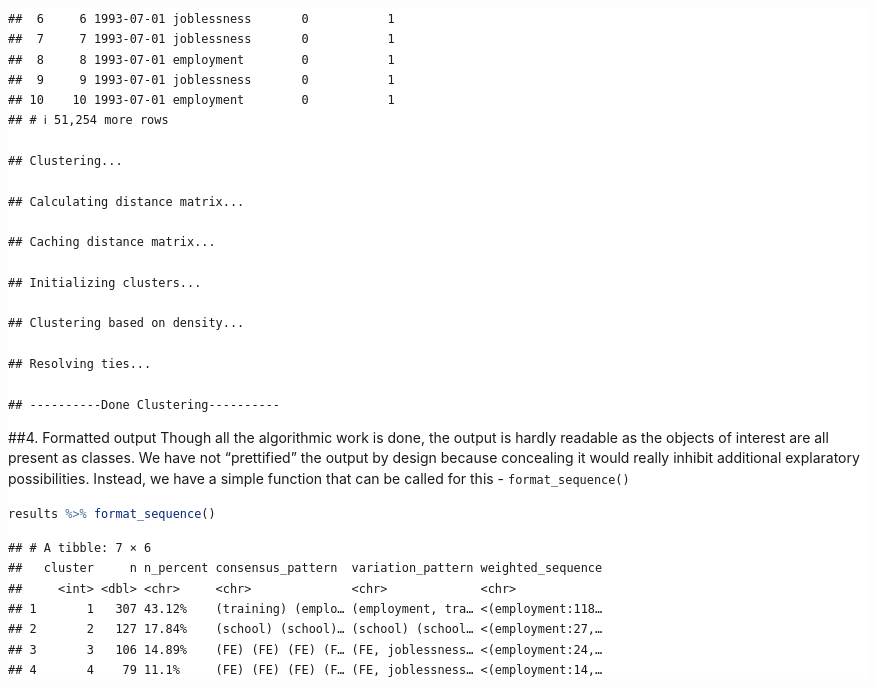     ##  6     6 1993-07-01 joblessness       0           1
    ##  7     7 1993-07-01 joblessness       0           1
    ##  8     8 1993-07-01 employment        0           1
    ##  9     9 1993-07-01 joblessness       0           1
    ## 10    10 1993-07-01 employment        0           1
    ## # ℹ 51,254 more rows

    ## Clustering...

    ## Calculating distance matrix...

    ## Caching distance matrix...

    ## Initializing clusters...

    ## Clustering based on density...

    ## Resolving ties...

    ## ----------Done Clustering----------

\##4. Formatted output Though all the algorithmic work is done, the
output is hardly readable as the objects of interest are all present as
classes. We have not “prettified” the output by design because
concealing it would really inhibit additional explaratory possibilities.
Instead, we have a simple function that can be called for this -
`format_sequence()`

``` r
results %>% format_sequence()
```

    ## # A tibble: 7 × 6
    ##   cluster     n n_percent consensus_pattern  variation_pattern weighted_sequence
    ##     <int> <dbl> <chr>     <chr>              <chr>             <chr>            
    ## 1       1   307 43.12%    (training) (emplo… (employment, tra… <(employment:118…
    ## 2       2   127 17.84%    (school) (school)… (school) (school… <(employment:27,…
    ## 3       3   106 14.89%    (FE) (FE) (FE) (F… (FE, joblessness… <(employment:24,…
    ## 4       4    79 11.1%     (FE) (FE) (FE) (F… (FE, joblessness… <(employment:14,…